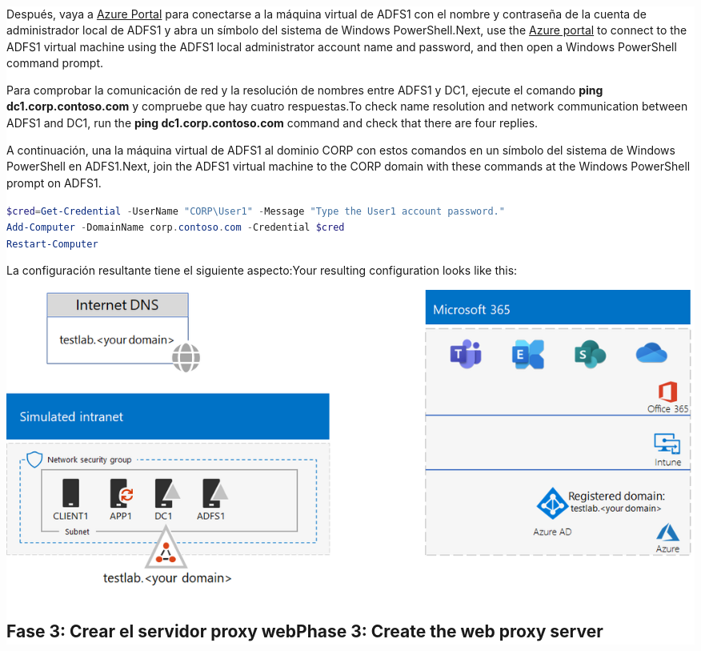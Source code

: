 <span data-ttu-id="89b0b-135">Después, vaya a [Azure Portal](https://portal.azure.com) para conectarse a la máquina virtual de ADFS1 con el nombre y contraseña de la cuenta de administrador local de ADFS1 y abra un símbolo del sistema de Windows PowerShell.</span><span class="sxs-lookup"><span data-stu-id="89b0b-135">Next, use the [Azure portal](https://portal.azure.com) to connect to the ADFS1 virtual machine using the ADFS1 local administrator account name and password, and then open a Windows PowerShell command prompt.</span></span>
  
<span data-ttu-id="89b0b-136">Para comprobar la comunicación de red y la resolución de nombres entre ADFS1 y DC1, ejecute el comando **ping dc1.corp.contoso.com** y compruebe que hay cuatro respuestas.</span><span class="sxs-lookup"><span data-stu-id="89b0b-136">To check name resolution and network communication between ADFS1 and DC1, run the **ping dc1.corp.contoso.com** command and check that there are four replies.</span></span>
  
<span data-ttu-id="89b0b-137">A continuación, una la máquina virtual de ADFS1 al dominio CORP con estos comandos en un símbolo del sistema de Windows PowerShell en ADFS1.</span><span class="sxs-lookup"><span data-stu-id="89b0b-137">Next, join the ADFS1 virtual machine to the CORP domain with these commands at the Windows PowerShell prompt on ADFS1.</span></span>
  
```powershell
$cred=Get-Credential -UserName "CORP\User1" -Message "Type the User1 account password."
Add-Computer -DomainName corp.contoso.com -Credential $cred
Restart-Computer
```

<span data-ttu-id="89b0b-138">La configuración resultante tiene el siguiente aspecto:</span><span class="sxs-lookup"><span data-stu-id="89b0b-138">Your resulting configuration looks like this:</span></span>
  
![Servidor de AD FS agregado a DirSync para el entorno de prueba de Microsoft 365](../media/federated-identity-for-your-microsoft-365-dev-test-environment/federated-tlg-phase2.png)
  
## <a name="phase-3-create-the-web-proxy-server"></a><span data-ttu-id="89b0b-140">Fase 3: Crear el servidor proxy web</span><span class="sxs-lookup"><span data-stu-id="89b0b-140">Phase 3: Create the web proxy server</span></span>
